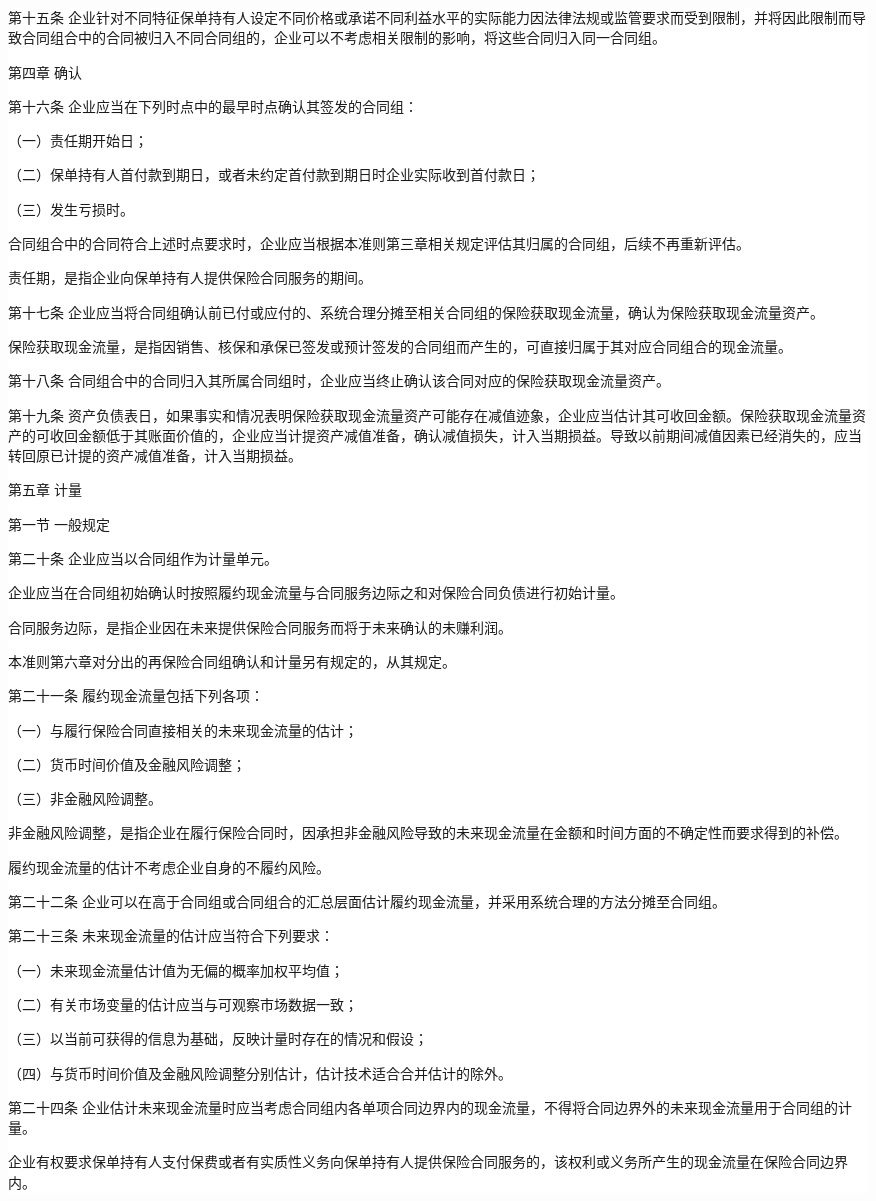 第十五条 企业针对不同特征保单持有人设定不同价格或承诺不同利益水平的实际能力因法律法规或监管要求而受到限制，并将因此限制而导致合同组合中的合同被归入不同合同组的，企业可以不考虑相关限制的影响，将这些合同归入同一合同组。

第四章 确认

第十六条 企业应当在下列时点中的最早时点确认其签发的合同组：

（一）责任期开始日；

（二）保单持有人首付款到期日，或者未约定首付款到期日时企业实际收到首付款日；

（三）发生亏损时。

合同组合中的合同符合上述时点要求时，企业应当根据本准则第三章相关规定评估其归属的合同组，后续不再重新评估。

责任期，是指企业向保单持有人提供保险合同服务的期间。

第十七条 企业应当将合同组确认前已付或应付的、系统合理分摊至相关合同组的保险获取现金流量，确认为保险获取现金流量资产。

保险获取现金流量，是指因销售、核保和承保已签发或预计签发的合同组而产生的，可直接归属于其对应合同组合的现金流量。

第十八条 合同组合中的合同归入其所属合同组时，企业应当终止确认该合同对应的保险获取现金流量资产。

第十九条 资产负债表日，如果事实和情况表明保险获取现金流量资产可能存在减值迹象，企业应当估计其可收回金额。保险获取现金流量资产的可收回金额低于其账面价值的，企业应当计提资产减值准备，确认减值损失，计入当期损益。导致以前期间减值因素已经消失的，应当转回原已计提的资产减值准备，计入当期损益。

第五章 计量

第一节 一般规定

第二十条 企业应当以合同组作为计量单元。

企业应当在合同组初始确认时按照履约现金流量与合同服务边际之和对保险合同负债进行初始计量。

合同服务边际，是指企业因在未来提供保险合同服务而将于未来确认的未赚利润。

本准则第六章对分出的再保险合同组确认和计量另有规定的，从其规定。

第二十一条 履约现金流量包括下列各项：

（一）与履行保险合同直接相关的未来现金流量的估计；

（二）货币时间价值及金融风险调整；

（三）非金融风险调整。

非金融风险调整，是指企业在履行保险合同时，因承担非金融风险导致的未来现金流量在金额和时间方面的不确定性而要求得到的补偿。

履约现金流量的估计不考虑企业自身的不履约风险。

第二十二条 企业可以在高于合同组或合同组合的汇总层面估计履约现金流量，并采用系统合理的方法分摊至合同组。

第二十三条 未来现金流量的估计应当符合下列要求：

（一）未来现金流量估计值为无偏的概率加权平均值；

（二）有关市场变量的估计应当与可观察市场数据一致；

（三）以当前可获得的信息为基础，反映计量时存在的情况和假设；

（四）与货币时间价值及金融风险调整分别估计，估计技术适合合并估计的除外。

第二十四条 企业估计未来现金流量时应当考虑合同组内各单项合同边界内的现金流量，不得将合同边界外的未来现金流量用于合同组的计量。

企业有权要求保单持有人支付保费或者有实质性义务向保单持有人提供保险合同服务的，该权利或义务所产生的现金流量在保险合同边界内。
